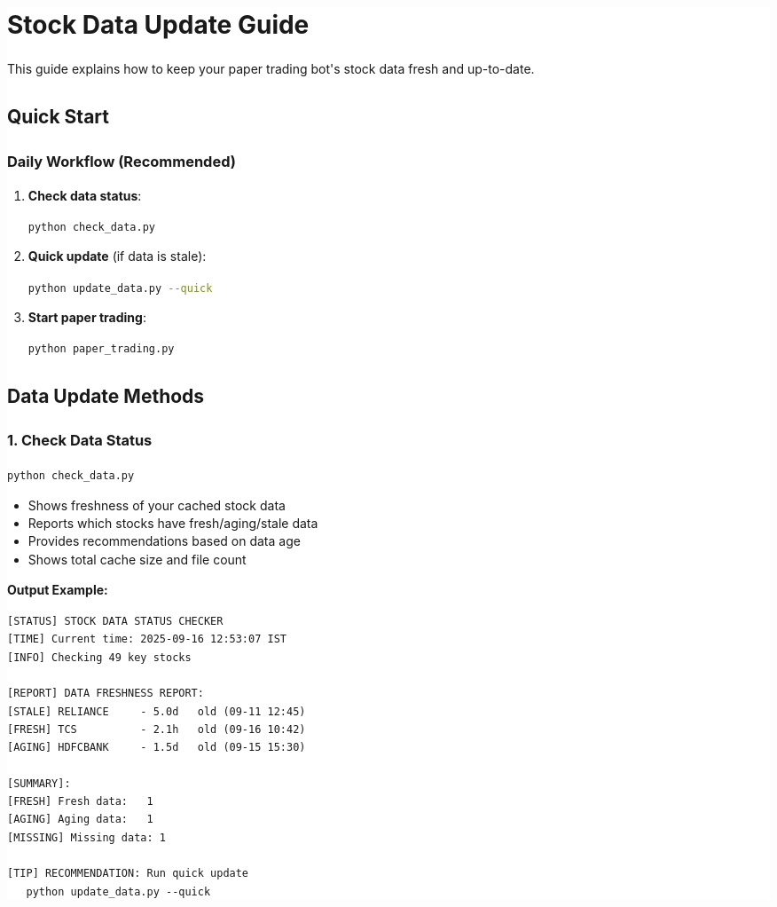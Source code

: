 # Stock Data Update Guide

This guide explains how to keep your paper trading bot's stock data fresh and up-to-date.

## Quick Start

### Daily Workflow (Recommended)

1. **Check data status**:
   ```bash
   python check_data.py
   ```

2. **Quick update** (if data is stale):
   ```bash
   python update_data.py --quick
   ```

3. **Start paper trading**:
   ```bash
   python paper_trading.py
   ```

## Data Update Methods

### 1. Check Data Status
```bash
python check_data.py
```
- Shows freshness of your cached stock data
- Reports which stocks have fresh/aging/stale data
- Provides recommendations based on data age
- Shows total cache size and file count

**Output Example:**
```
[STATUS] STOCK DATA STATUS CHECKER
[TIME] Current time: 2025-09-16 12:53:07 IST
[INFO] Checking 49 key stocks

[REPORT] DATA FRESHNESS REPORT:
[STALE] RELIANCE     - 5.0d   old (09-11 12:45)
[FRESH] TCS          - 2.1h   old (09-16 10:42)
[AGING] HDFCBANK     - 1.5d   old (09-15 15:30)

[SUMMARY]:
[FRESH] Fresh data:   1
[AGING] Aging data:   1  
[MISSING] Missing data: 1

[TIP] RECOMMENDATION: Run quick update
   python update_data.py --quick
```
